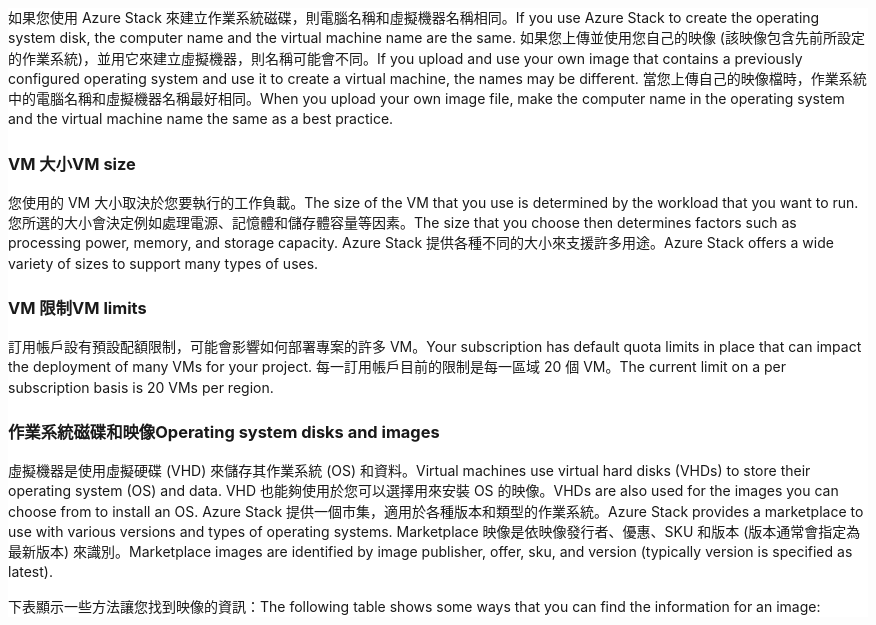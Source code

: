 <span data-ttu-id="df25a-130">如果您使用 Azure Stack 來建立作業系統磁碟，則電腦名稱和虛擬機器名稱相同。</span><span class="sxs-lookup"><span data-stu-id="df25a-130">If you use Azure Stack to create the operating system disk, the computer name and the virtual machine name are the same.</span></span> <span data-ttu-id="df25a-131">如果您上傳並使用您自己的映像 (該映像包含先前所設定的作業系統)，並用它來建立虛擬機器，則名稱可能會不同。</span><span class="sxs-lookup"><span data-stu-id="df25a-131">If you upload and use your own image that contains a previously configured operating system and use it to create a virtual machine, the names may be different.</span></span> <span data-ttu-id="df25a-132">當您上傳自己的映像檔時，作業系統中的電腦名稱和虛擬機器名稱最好相同。</span><span class="sxs-lookup"><span data-stu-id="df25a-132">When you upload your own image file, make the computer name in the operating system and the virtual machine name the same as a best practice.</span></span>

### <a name="vm-size"></a><span data-ttu-id="df25a-133">VM 大小</span><span class="sxs-lookup"><span data-stu-id="df25a-133">VM size</span></span>

<span data-ttu-id="df25a-134">您使用的 VM 大小取決於您要執行的工作負載。</span><span class="sxs-lookup"><span data-stu-id="df25a-134">The size of the VM that you use is determined by the workload that you want to run.</span></span> <span data-ttu-id="df25a-135">您所選的大小會決定例如處理電源、記憶體和儲存體容量等因素。</span><span class="sxs-lookup"><span data-stu-id="df25a-135">The size that you choose then determines factors such as processing power, memory, and storage capacity.</span></span> <span data-ttu-id="df25a-136">Azure Stack 提供各種不同的大小來支援許多用途。</span><span class="sxs-lookup"><span data-stu-id="df25a-136">Azure Stack offers a wide variety of sizes to support many types of uses.</span></span>

### <a name="vm-limits"></a><span data-ttu-id="df25a-137">VM 限制</span><span class="sxs-lookup"><span data-stu-id="df25a-137">VM limits</span></span>

<span data-ttu-id="df25a-138">訂用帳戶設有預設配額限制，可能會影響如何部署專案的許多 VM。</span><span class="sxs-lookup"><span data-stu-id="df25a-138">Your subscription has default quota limits in place that can impact the deployment of many VMs for your project.</span></span> <span data-ttu-id="df25a-139">每一訂用帳戶目前的限制是每一區域 20 個 VM。</span><span class="sxs-lookup"><span data-stu-id="df25a-139">The current limit on a per subscription basis is 20 VMs per region.</span></span>

### <a name="operating-system-disks-and-images"></a><span data-ttu-id="df25a-140">作業系統磁碟和映像</span><span class="sxs-lookup"><span data-stu-id="df25a-140">Operating system disks and images</span></span>

<span data-ttu-id="df25a-141">虛擬機器是使用虛擬硬碟 (VHD) 來儲存其作業系統 (OS) 和資料。</span><span class="sxs-lookup"><span data-stu-id="df25a-141">Virtual machines use virtual hard disks (VHDs) to store their operating system (OS) and data.</span></span> <span data-ttu-id="df25a-142">VHD 也能夠使用於您可以選擇用來安裝 OS 的映像。</span><span class="sxs-lookup"><span data-stu-id="df25a-142">VHDs are also used for the images you can choose from to install an OS.</span></span>
<span data-ttu-id="df25a-143">Azure Stack 提供一個市集，適用於各種版本和類型的作業系統。</span><span class="sxs-lookup"><span data-stu-id="df25a-143">Azure Stack provides a marketplace to use with various versions and types of operating systems.</span></span> <span data-ttu-id="df25a-144">Marketplace 映像是依映像發行者、優惠、SKU 和版本 (版本通常會指定為最新版本) 來識別。</span><span class="sxs-lookup"><span data-stu-id="df25a-144">Marketplace images are identified by image publisher, offer, sku, and version (typically version is specified as latest).</span></span>

<span data-ttu-id="df25a-145">下表顯示一些方法讓您找到映像的資訊：</span><span class="sxs-lookup"><span data-stu-id="df25a-145">The following table shows some ways that you can find the information for an image:</span></span>
